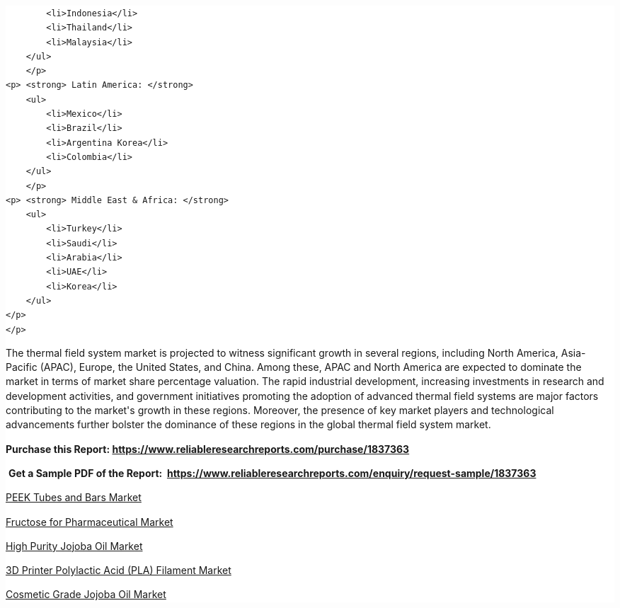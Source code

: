             <li>Indonesia</li>
            <li>Thailand</li>
            <li>Malaysia</li>
        </ul>
        </p> 
    <p> <strong> Latin America: </strong>
        <ul>
            <li>Mexico</li>
            <li>Brazil</li>
            <li>Argentina Korea</li>
            <li>Colombia</li>
        </ul>
        </p> 
    <p> <strong> Middle East & Africa: </strong>
        <ul>
            <li>Turkey</li>
            <li>Saudi</li>
            <li>Arabia</li>
            <li>UAE</li>
            <li>Korea</li>
        </ul>
    </p>
    </p>
<p><p>The thermal field system market is projected to witness significant growth in several regions, including North America, Asia-Pacific (APAC), Europe, the United States, and China. Among these, APAC and North America are expected to dominate the market in terms of market share percentage valuation. The rapid industrial development, increasing investments in research and development activities, and government initiatives promoting the adoption of advanced thermal field systems are major factors contributing to the market's growth in these regions. Moreover, the presence of key market players and technological advancements further bolster the dominance of these regions in the global thermal field system market.</p></p>
<p><strong>Purchase this Report: <a href="https://www.reliableresearchreports.com/purchase/1837363">https://www.reliableresearchreports.com/purchase/1837363</a></strong></p>
<p>&nbsp;<strong>Get a Sample PDF of the Report:&nbsp;&nbsp;<a href="https://www.reliableresearchreports.com/enquiry/request-sample/1837363">https://www.reliableresearchreports.com/enquiry/request-sample/1837363</a></strong></p>
<p><strong></strong></p>
<p><p><a href="https://github.com/Paul14Anderson63/Market-Research-Report-List-1/blob/main/peek-tubes-and-bars-market.md">PEEK Tubes and Bars Market</a></p><p><a href="https://github.com/aashishrp02/Market-Research-Report-List-1/blob/main/fructose-for-pharmaceutical-market.md">Fructose for Pharmaceutical Market</a></p><p><a href="https://github.com/aashishrp/Market-Research-Report-List-1/blob/main/high-purity-jojoba-oil-market.md">High Purity Jojoba Oil Market</a></p><p><a href="https://github.com/aasishrp01/Market-Research-Report-List-1/blob/main/3d-printer-polylactic-acid-pla-filament-market.md">3D Printer Polylactic Acid (PLA) Filament Market</a></p><p><a href="https://github.com/rahu1506/Market-Research-Report-List-1/blob/main/cosmetic-grade-jojoba-oil-market.md">Cosmetic Grade Jojoba Oil Market</a></p></p>